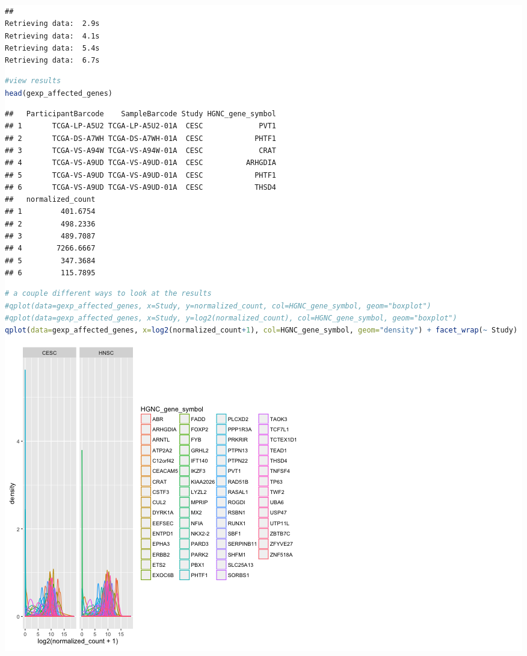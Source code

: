 ```
## 
Retrieving data:  2.9s
Retrieving data:  4.1s
Retrieving data:  5.4s
Retrieving data:  6.7s
```

```r
#view results
head(gexp_affected_genes)
```

```
##   ParticipantBarcode    SampleBarcode Study HGNC_gene_symbol
## 1       TCGA-LP-A5U2 TCGA-LP-A5U2-01A  CESC             PVT1
## 2       TCGA-DS-A7WH TCGA-DS-A7WH-01A  CESC            PHTF1
## 3       TCGA-VS-A94W TCGA-VS-A94W-01A  CESC             CRAT
## 4       TCGA-VS-A9UD TCGA-VS-A9UD-01A  CESC          ARHGDIA
## 5       TCGA-VS-A9UD TCGA-VS-A9UD-01A  CESC            PHTF1
## 6       TCGA-VS-A9UD TCGA-VS-A9UD-01A  CESC            THSD4
##   normalized_count
## 1         401.6754
## 2         498.2336
## 3         489.7087
## 4        7266.6667
## 5         347.3684
## 6         115.7895
```

```r
# a couple different ways to look at the results
#qplot(data=gexp_affected_genes, x=Study, y=normalized_count, col=HGNC_gene_symbol, geom="boxplot")
#qplot(data=gexp_affected_genes, x=Study, y=log2(normalized_count), col=HGNC_gene_symbol, geom="boxplot")
qplot(data=gexp_affected_genes, x=log2(normalized_count+1), col=HGNC_gene_symbol, geom="density") + facet_wrap(~ Study)
```

![plot of chunk unnamed-chunk-9](figure/unnamed-chunk-9-1.png)
